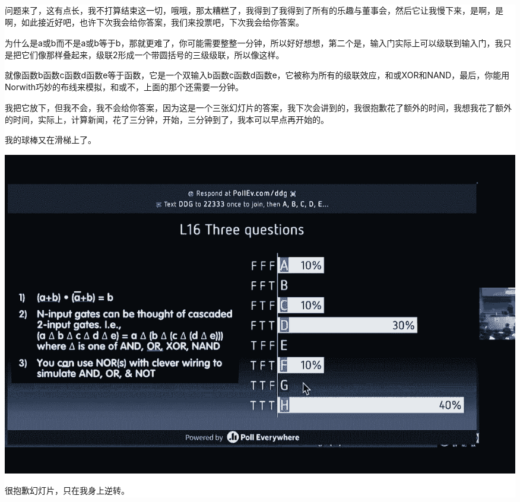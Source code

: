 问题来了，这有点长，我不打算结束这一切，哦哦，那太糟糕了，我得到了我得到了所有的乐趣与董事会，然后它让我慢下来，是啊，是啊，如此接近好吧，也许下次我会给你答案，我们来投票吧，下次我会给你答案。

为什么是a或b而不是a或b等于b，那就更难了，你可能需要整整一分钟，所以好好想想，第二个是，输入门实际上可以级联到输入门，我只是把它们像那样叠起来，级联2形成一个带圆括号的三级级联，所以像这样。

就像函数b函数c函数d函数e等于函数，它是一个双输入b函数c函数d函数e，它被称为所有的级联效应，和或XOR和NAND，最后，你能用Norwith巧妙的布线来模拟，和或不，上面的那个还需要一分钟。

我把它放下，但我不会，我不会给你答案，因为这是一个三张幻灯片的答案，我下次会讲到的，我很抱歉花了额外的时间，我想我花了额外的时间，实际上，计算新闻，花了三分钟，开始，三分钟到了，我本可以早点再开始的。

我的球棒又在滑梯上了。

![](img/a22225974a49cacb148ef3f7a3393061_134.png)

很抱歉幻灯片，只在我身上逆转。